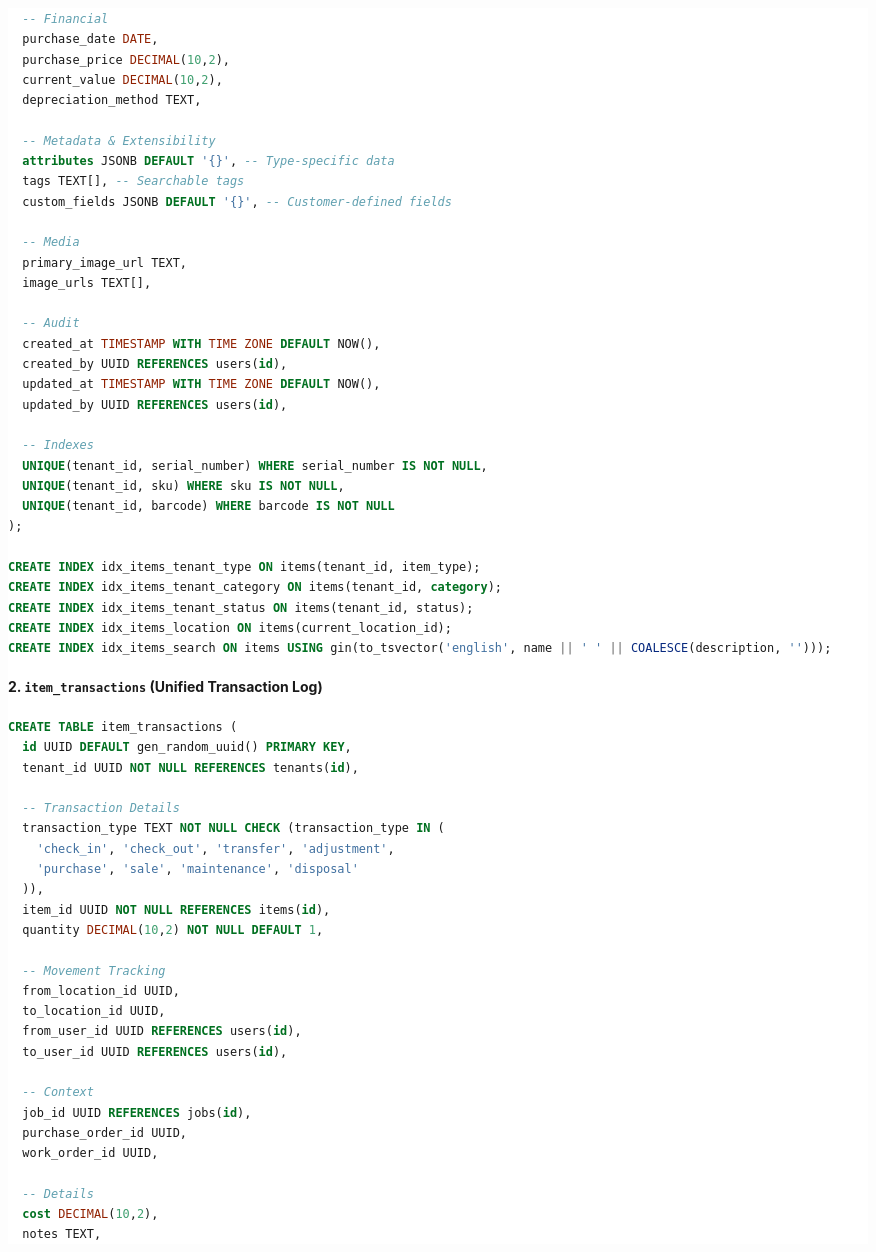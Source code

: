 ```sql
  -- Financial
  purchase_date DATE,
  purchase_price DECIMAL(10,2),
  current_value DECIMAL(10,2),
  depreciation_method TEXT,
  
  -- Metadata & Extensibility
  attributes JSONB DEFAULT '{}', -- Type-specific data
  tags TEXT[], -- Searchable tags
  custom_fields JSONB DEFAULT '{}', -- Customer-defined fields
  
  -- Media
  primary_image_url TEXT,
  image_urls TEXT[],
  
  -- Audit
  created_at TIMESTAMP WITH TIME ZONE DEFAULT NOW(),
  created_by UUID REFERENCES users(id),
  updated_at TIMESTAMP WITH TIME ZONE DEFAULT NOW(),
  updated_by UUID REFERENCES users(id),
  
  -- Indexes
  UNIQUE(tenant_id, serial_number) WHERE serial_number IS NOT NULL,
  UNIQUE(tenant_id, sku) WHERE sku IS NOT NULL,
  UNIQUE(tenant_id, barcode) WHERE barcode IS NOT NULL
);

CREATE INDEX idx_items_tenant_type ON items(tenant_id, item_type);
CREATE INDEX idx_items_tenant_category ON items(tenant_id, category);
CREATE INDEX idx_items_tenant_status ON items(tenant_id, status);
CREATE INDEX idx_items_location ON items(current_location_id);
CREATE INDEX idx_items_search ON items USING gin(to_tsvector('english', name || ' ' || COALESCE(description, '')));
```

#### 2. `item_transactions` (Unified Transaction Log)
```sql
CREATE TABLE item_transactions (
  id UUID DEFAULT gen_random_uuid() PRIMARY KEY,
  tenant_id UUID NOT NULL REFERENCES tenants(id),
  
  -- Transaction Details
  transaction_type TEXT NOT NULL CHECK (transaction_type IN (
    'check_in', 'check_out', 'transfer', 'adjustment',
    'purchase', 'sale', 'maintenance', 'disposal'
  )),
  item_id UUID NOT NULL REFERENCES items(id),
  quantity DECIMAL(10,2) NOT NULL DEFAULT 1,
  
  -- Movement Tracking
  from_location_id UUID,
  to_location_id UUID,
  from_user_id UUID REFERENCES users(id),
  to_user_id UUID REFERENCES users(id),
  
  -- Context
  job_id UUID REFERENCES jobs(id),
  purchase_order_id UUID,
  work_order_id UUID,
  
  -- Details
  cost DECIMAL(10,2),
  notes TEXT,
```